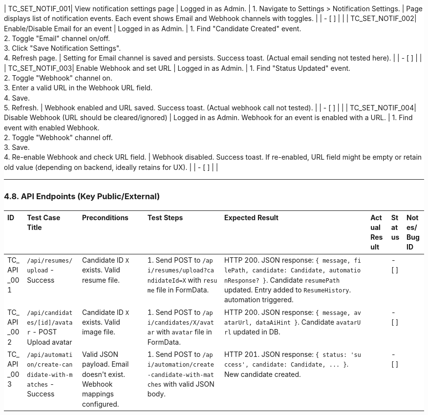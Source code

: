 | TC_SET_NOTIF_001| View notification settings page            | Logged in as Admin.       | 1. Navigate to Settings > Notification Settings.                                                                                                                                                              | Page displays list of notification events. Each event shows Email and Webhook channels with toggles.                                                  |               | - [ ]  |              |
| TC_SET_NOTIF_002| Enable/Disable Email for an event          | Logged in as Admin.       | 1. Find "Candidate Created" event. <br> 2. Toggle "Email" channel on/off. <br> 3. Click "Save Notification Settings". <br> 4. Refresh page.                                                                 | Setting for Email channel is saved and persists. Success toast. (Actual email sending not tested here).                                             |               | - [ ]  |              |
| TC_SET_NOTIF_003| Enable Webhook and set URL                 | Logged in as Admin.       | 1. Find "Status Updated" event. <br> 2. Toggle "Webhook" channel on. <br> 3. Enter a valid URL in the Webhook URL field. <br> 4. Save. <br> 5. Refresh.                                                        | Webhook enabled and URL saved. Success toast. (Actual webhook call not tested).                                                                     |               | - [ ]  |              |
| TC_SET_NOTIF_004| Disable Webhook (URL should be cleared/ignored) | Logged in as Admin. Webhook for an event is enabled with a URL. | 1. Find event with enabled Webhook. <br> 2. Toggle "Webhook" channel off. <br> 3. Save. <br> 4. Re-enable Webhook and check URL field.                                | Webhook disabled. Success toast. If re-enabled, URL field might be empty or retain old value (depending on backend, ideally retains for UX). |               | - [ ]  |              |

---

### 4.8. API Endpoints (Key Public/External)

| ID          | Test Case Title                                      | Preconditions                               | Test Steps                                                                                                                                                                                                                                                          | Expected Result                                                                                                                                                                                                                                                            | Actual Result | Status | Notes/Bug ID |
| :---------- | :--------------------------------------------------- | :------------------------------------------ | :-------------------------------------------------------------------------------------------------------------------------------------------------------------------------------------------------------------------------------------------------- | :------------------------------------------------------------------------------------------------------------------------------------------------------------------------------------------------------------------------------------------------------------------------- | :------------ | :----- | :----------- |
| TC_API_001  | `/api/resumes/upload` - Success                      | Candidate ID `X` exists. Valid resume file.   | 1. Send POST to `/api/resumes/upload?candidateId=X` with `resume` file in FormData.                                                                                                                                                                  | HTTP 200. JSON response: `{ message, filePath, candidate: Candidate, automationResponse? }`. Candidate `resumePath` updated. Entry added to `ResumeHistory`. automation triggered.                                                                                                          |               | - [ ]  |              |
| TC_API_002  | `/api/candidates/[id]/avatar` - POST Upload avatar   | Candidate ID `X` exists. Valid image file.    | 1. Send POST to `/api/candidates/X/avatar` with `avatar` file in FormData.                                                                                                                                                                           | HTTP 200. JSON response: `{ message, avatarUrl, dataAiHint }`. Candidate `avatarUrl` updated in DB.                                                                                                                                                                       |               | - [ ]  |              |
| TC_API_003  | `/api/automation/create-candidate-with-matches` - Success | Valid JSON payload. Email doesn't exist. Webhook mappings configured. | 1. Send POST to `/api/automation/create-candidate-with-matches` with valid JSON body.                                                                                                                                                     | HTTP 201. JSON response: `{ status: 'success', candidate: Candidate, ... }`. New candidate created.                                                                                                                                                                      |               | - [ ]  |              |